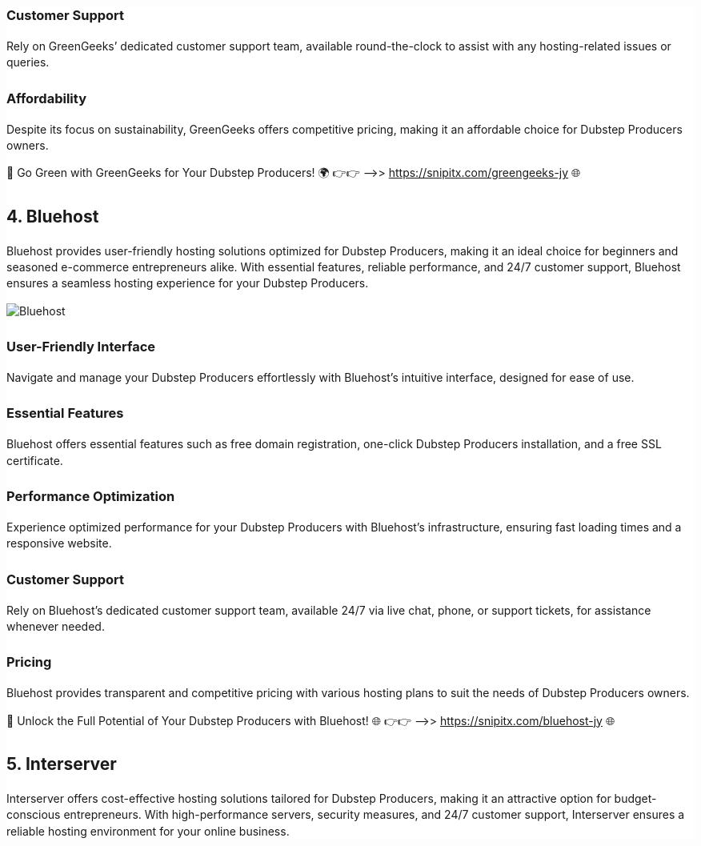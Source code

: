 ### Customer Support
Rely on GreenGeeks’ dedicated customer support team, available round-the-clock to assist with any hosting-related issues or queries.

### Affordability
Despite its focus on sustainability, GreenGeeks offers competitive pricing, making it an affordable choice for Dubstep Producers owners.

🌿 Go Green with GreenGeeks for Your Dubstep Producers! 🌍
👉👉 -->> https://snipitx.com/greengeeks-jy 🌐

## 4. Bluehost

Bluehost provides user-friendly hosting solutions optimized for Dubstep Producers, making it an ideal choice for beginners and seasoned e-commerce entrepreneurs alike. With essential features, reliable performance, and 24/7 customer support, Bluehost ensures a seamless hosting experience for your Dubstep Producers.

![Bluehost](https://i.imgur.com/PasFF9E.jpeg "Bluehost Hosting")

### User-Friendly Interface
Navigate and manage your Dubstep Producers effortlessly with Bluehost’s intuitive interface, designed for ease of use.

### Essential Features
Bluehost offers essential features such as free domain registration, one-click Dubstep Producers installation, and a free SSL certificate.

### Performance Optimization
Experience optimized performance for your Dubstep Producers with Bluehost’s infrastructure, ensuring fast loading times and a responsive website.

### Customer Support
Rely on Bluehost’s dedicated customer support team, available 24/7 via live chat, phone, or support tickets, for assistance whenever needed.

### Pricing
Bluehost provides transparent and competitive pricing with various hosting plans to suit the needs of Dubstep Producers owners.

🚀 Unlock the Full Potential of Your Dubstep Producers with Bluehost! 🌐
👉👉 -->> https://snipitx.com/bluehost-jy 🌐

## 5. Interserver

Interserver offers cost-effective hosting solutions tailored for Dubstep Producers, making it an attractive option for budget-conscious entrepreneurs. With high-performance servers, security measures, and 24/7 customer support, Interserver ensures a reliable hosting environment for your online business.
